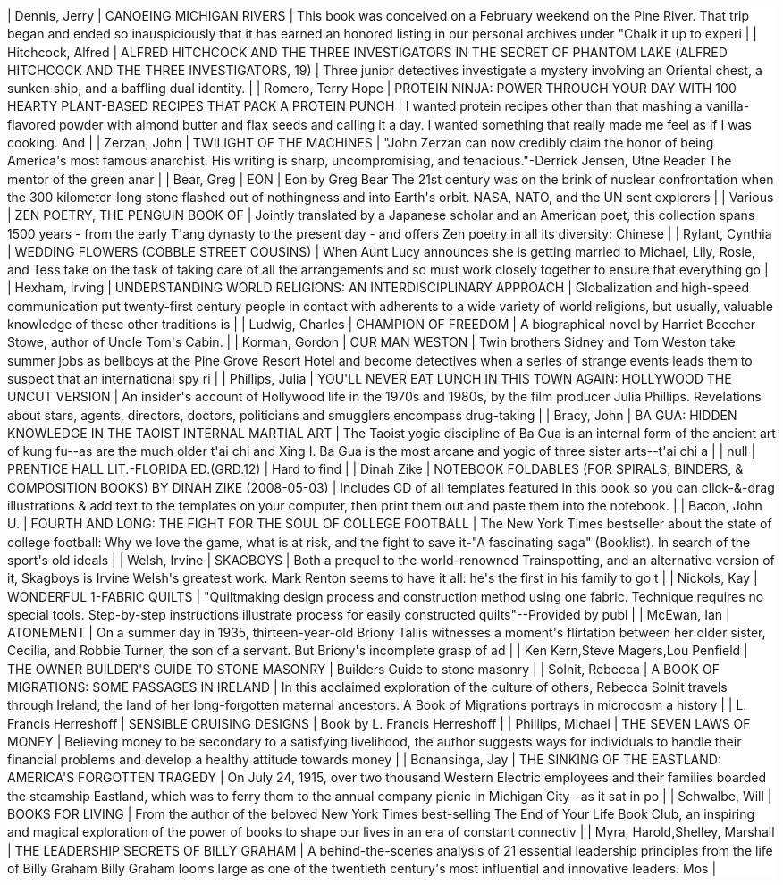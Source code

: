 | Dennis, Jerry | CANOEING MICHIGAN RIVERS | This book was conceived on a February weekend on the Pine River. That trip began and ended so inauspiciously that it has earned an honored listing in our personal archives under "Chalk it up to experi |
| Hitchcock, Alfred | ALFRED HITCHCOCK AND THE THREE INVESTIGATORS IN THE SECRET OF PHANTOM LAKE (ALFRED HITCHCOCK AND THE THREE INVESTIGATORS, 19) | Three junior detectives investigate a mystery involving an Oriental chest, a sunken ship, and a baffling dual identity. |
| Romero, Terry Hope | PROTEIN NINJA: POWER THROUGH YOUR DAY WITH 100 HEARTY PLANT-BASED RECIPES THAT PACK A PROTEIN PUNCH |  I wanted protein recipes other than that mashing a vanilla-flavored powder with almond butter and flax seeds and calling it a day. I wanted something that really made me feel as if I was cooking. And |
| Zerzan, John | TWILIGHT OF THE MACHINES |  "John Zerzan can now credibly claim the honor of being America's most famous anarchist. His writing is sharp, uncompromising, and tenacious."-Derrick Jensen, Utne Reader  The mentor of the green anar |
| Bear, Greg | EON |  Eon by Greg Bear  The 21st century was on the brink of nuclear confrontation when the 300 kilometer-long stone flashed out of nothingness and into Earth's orbit. NASA, NATO, and the UN sent explorers |
| Various | ZEN POETRY, THE PENGUIN BOOK OF | Jointly translated by a Japanese scholar and an American poet, this collection spans 1500 years - from the early T'ang dynasty to the present day - and offers Zen poetry in all its diversity: Chinese  |
| Rylant, Cynthia | WEDDING FLOWERS (COBBLE STREET COUSINS) | When Aunt Lucy announces she is getting married to Michael, Lily, Rosie, and Tess take on the task of taking care of all the arrangements and so must work closely together to ensure that everything go |
| Hexham, Irving | UNDERSTANDING WORLD RELIGIONS: AN INTERDISCIPLINARY APPROACH |  Globalization and high-speed communication put twenty-first century people in contact with adherents to a wide variety of world religions, but usually, valuable knowledge of these other traditions is |
| Ludwig, Charles | CHAMPION OF FREEDOM | A biographical novel by Harriet Beecher Stowe, author of Uncle Tom's Cabin. |
| Korman, Gordon | OUR MAN WESTON | Twin brothers Sidney and Tom Weston take summer jobs as bellboys at the Pine Grove Resort Hotel and become detectives when a series of strange events leads them to suspect that an international spy ri |
| Phillips, Julia | YOU'LL NEVER EAT LUNCH IN THIS TOWN AGAIN: HOLLYWOOD THE UNCUT VERSION | An insider's account of Hollywood life in the 1970s and 1980s, by the film producer Julia Phillips. Revelations about stars, agents, directors, doctors, politicians and smugglers encompass drug-taking |
| Bracy, John | BA GUA: HIDDEN KNOWLEDGE IN THE TAOIST INTERNAL MARTIAL ART | The Taoist yogic discipline of Ba Gua is an internal form of the ancient art of kung fu--as are the much older t'ai chi and Xing I. Ba Gua is the most arcane and yogic of three sister arts--t'ai chi a |
| null | PRENTICE HALL LIT.-FLORIDA ED.(GRD.12) | Hard to find |
| Dinah Zike | NOTEBOOK FOLDABLES (FOR SPIRALS, BINDERS, &AMP; COMPOSITION BOOKS) BY DINAH ZIKE (2008-05-03) | Includes CD of all templates featured in this book so you can click-&-drag illustrations & add text to the templates on your computer, then print them out and paste them into the notebook. |
| Bacon, John U. | FOURTH AND LONG: THE FIGHT FOR THE SOUL OF COLLEGE FOOTBALL | The New York Times bestseller about the state of college football: Why we love the game, what is at risk, and the fight to save it-"A fascinating saga" (Booklist).  In search of the sport's old ideals |
| Welsh, Irvine | SKAGBOYS | Both a prequel to the world-renowned Trainspotting, and an alternative version of it, Skagboys is Irvine Welsh's greatest work.   Mark Renton seems to have it all: he's the first in his family to go t |
| Nickols, Kay | WONDERFUL 1-FABRIC QUILTS | "Quiltmaking design process and construction method using one fabric. Technique requires no special tools. Step-by-step instructions illustrate process for easily constructed quilts"--Provided by publ |
| McEwan, Ian | ATONEMENT | On a summer day in 1935, thirteen-year-old Briony Tallis witnesses a moment's flirtation between her older sister, Cecilia, and Robbie Turner, the son of a servant. But Briony's incomplete grasp of ad |
| Ken Kern,Steve Magers,Lou Penfield | THE OWNER BUILDER'S GUIDE TO STONE MASONRY | Builders Guide to stone masonry |
| Solnit, Rebecca | A BOOK OF MIGRATIONS: SOME PASSAGES IN IRELAND | In this acclaimed exploration of the culture of others, Rebecca Solnit travels through Ireland, the land of her long-forgotten maternal ancestors. A Book of Migrations portrays in microcosm a history  |
| L. Francis Herreshoff | SENSIBLE CRUISING DESIGNS | Book by L. Francis Herreshoff |
| Phillips, Michael | THE SEVEN LAWS OF MONEY | Believing money to be secondary to a satisfying livelihood, the author suggests ways for individuals to handle their financial problems and develop a healthy attitude towards money |
| Bonansinga, Jay | THE SINKING OF THE EASTLAND: AMERICA'S FORGOTTEN TRAGEDY | On July 24, 1915, over two thousand Western Electric employees and their families boarded the steamship Eastland, which was to ferry them to the annual company picnic in Michigan City--as it sat in po |
| Schwalbe, Will | BOOKS FOR LIVING | From the author of the beloved New York Times best-selling The End of Your Life Book Club, an inspiring and magical exploration of the power of books to shape our lives in an era of constant connectiv |
| Myra, Harold,Shelley, Marshall | THE LEADERSHIP SECRETS OF BILLY GRAHAM | A behind-the-scenes analysis of 21 essential leadership principles from the life of Billy Graham Billy Graham looms large as one of the twentieth century's most influential and innovative leaders. Mos |